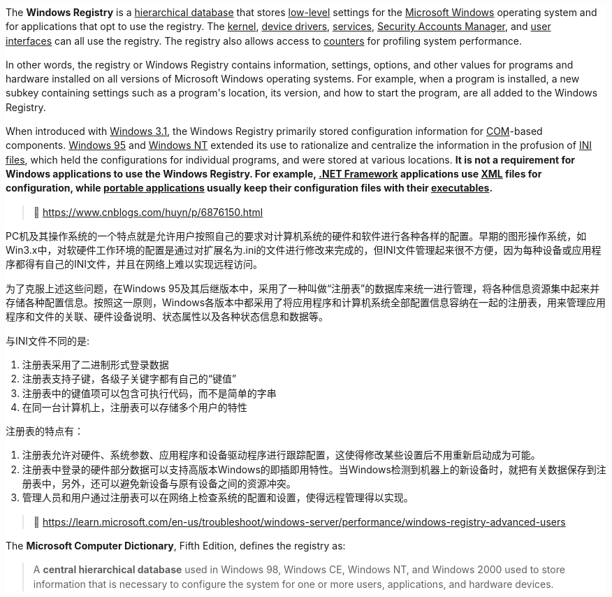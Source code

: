 The **Windows Registry** is a [hierarchical database](https://en.wikipedia.org/wiki/Hierarchical_database "Hierarchical database") that stores [low-level](https://en.wikipedia.org/wiki/High-_and_low-level "High- and low-level") settings for the [Microsoft Windows](https://en.wikipedia.org/wiki/Microsoft_Windows "Microsoft Windows") operating system and for applications that opt to use the registry. The [kernel](https://en.wikipedia.org/wiki/Kernel_\(operating_system\) "Kernel (operating system)"), [device drivers](https://en.wikipedia.org/wiki/Device_driver "Device driver"), [services](https://en.wikipedia.org/wiki/Windows_service "Windows service"), [Security Accounts Manager](https://en.wikipedia.org/wiki/Security_Accounts_Manager "Security Accounts Manager"), and [user interfaces](https://en.wikipedia.org/wiki/Graphical_user_interface "Graphical user interface") can all use the registry. The registry also allows access to [counters](https://en.wikipedia.org/wiki/Instrumentation_\(computer_programming\) "Instrumentation (computer programming)") for profiling system performance.

In other words, the registry or Windows Registry contains information, settings, options, and other values for programs and hardware installed on all versions of Microsoft Windows operating systems. For example, when a program is installed, a new subkey containing settings such as a program's location, its version, and how to start the program, are all added to the Windows Registry.

When introduced with [Windows 3.1](https://en.wikipedia.org/wiki/Windows_3.1 "Windows 3.1"), the Windows Registry primarily stored configuration information for [COM](https://en.wikipedia.org/wiki/Component_Object_Model "Component Object Model")-based components. [Windows 95](https://en.wikipedia.org/wiki/Windows_95 "Windows 95") and [Windows NT](https://en.wikipedia.org/wiki/Windows_NT "Windows NT") extended its use to rationalize and centralize the information in the profusion of [INI files](https://en.wikipedia.org/wiki/INI_file "INI file"), which held the configurations for individual programs, and were stored at various locations. **It is not a requirement for Windows applications to use the Windows Registry. For example, [.NET Framework](https://en.wikipedia.org/wiki/.NET_Framework ".NET Framework") applications use [XML](https://en.wikipedia.org/wiki/XML "XML") files for configuration, while [portable applications](https://en.wikipedia.org/wiki/Portable_application "Portable application") usually keep their configuration files with their [executables](https://en.wikipedia.org/wiki/Executable "Executable").**

> 🔗 https://www.cnblogs.com/huyn/p/6876150.html

PC机及其操作系统的一个特点就是允许用户按照自己的要求对计算机系统的硬件和软件进行各种各样的配置。早期的图形操作系统，如Win3.x中，对软硬件工作环境的配置是通过对扩展名为.ini的文件进行修改来完成的，但INI文件管理起来很不方便，因为每种设备或应用程序都得有自己的INI文件，并且在网络上难以实现远程访问。
  
为了克服上述这些问题，在Windows 95及其后继版本中，采用了一种叫做“注册表”的数据库来统一进行管理，将各种信息资源集中起来并存储各种配置信息。按照这一原则，Windows各版本中都采用了将应用程序和计算机系统全部配置信息容纳在一起的注册表，用来管理应用程序和文件的关联、硬件设备说明、状态属性以及各种状态信息和数据等。

与INI文件不同的是:
1. 注册表采用了二进制形式登录数据
2. 注册表支持子键，各级子关键字都有自己的“键值”
3. 注册表中的键值项可以包含可执行代码，而不是简单的字串
4. 在同一台计算机上，注册表可以存储多个用户的特性

注册表的特点有：
1. 注册表允许对硬件、系统参数、应用程序和设备驱动程序进行跟踪配置，这使得修改某些设置后不用重新启动成为可能。
2. 注册表中登录的硬件部分数据可以支持高版本Windows的即插即用特性。当Windows检测到机器上的新设备时，就把有关数据保存到注册表中，另外，还可以避免新设备与原有设备之间的资源冲突。
3. 管理人员和用户通过注册表可以在网络上检查系统的配置和设置，使得远程管理得以实现。

> 🔗 https://learn.microsoft.com/en-us/troubleshoot/windows-server/performance/windows-registry-advanced-users 

The **Microsoft Computer Dictionary**, Fifth Edition, defines the registry as:

> A **central hierarchical database** used in Windows 98, Windows CE, Windows NT, and Windows 2000 used to store information that is necessary to configure the system for one or more users, applications, and hardware devices.
